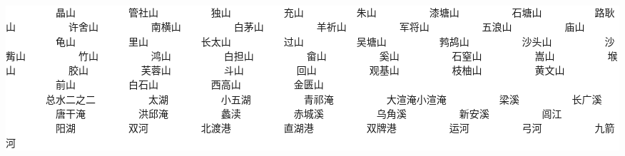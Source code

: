 　　　　　晶山 
　　　　　管社山 
　　　　　独山 
　　　　　充山 
　　　　　朱山 
　　　　　漆塘山 
　　　　　石塘山 
　　　　　路耿山 
　　　　　许舍山 
　　　　　南横山 
　　　　　白茅山 
　　　　　羊祈山 
　　　　　军将山 
　　　　　五浪山 
　　　　　庙山 
　　　　　龟山 
　　　　　里山 
　　　　　长太山 
　　　　　过山 
　　　　　吴塘山 
　　　　　鹁鸪山 
　　　　　沙头山 
　　　　　沙觜山 
　　　　　竹山 
　　　　　鸿山 
　　　　　白担山 
　　　　　畲山 
　　　　　奚山 
　　　　　石窒山 
　　　　　嵩山 
　　　　　堠山 
　　　　　胶山 
　　　　　芙蓉山 
　　　　　斗山 
　　　　　回山 
　　　　　观基山 
　　　　　枝柚山 
　　　　　黄文山 
　　　　　前山 
　　　　　白石山 
　　　　　西高山 
　　　　　金匮山  
　　　　总水二之二
　　　　　太湖 
　　　　　小五湖 
　　　　　青祁淹 
　　　　　大渲淹小渲淹 
　　　　　梁溪 
　　　　　长广溪 
　　　　　唐干淹 
　　　　　洪邱淹 
　　　　　蠡渎 
　　　　　赤城溪 
　　　　　乌角溪 
　　　　　新安溪 
　　　　　闾江 
　　　　　阳湖 
　　　　　双河 
　　　　　北渡港 
　　　　　直湖港 
　　　　　双牌港 
　　　　　运河 
　　　　　弓河 
　　　　　九箭河